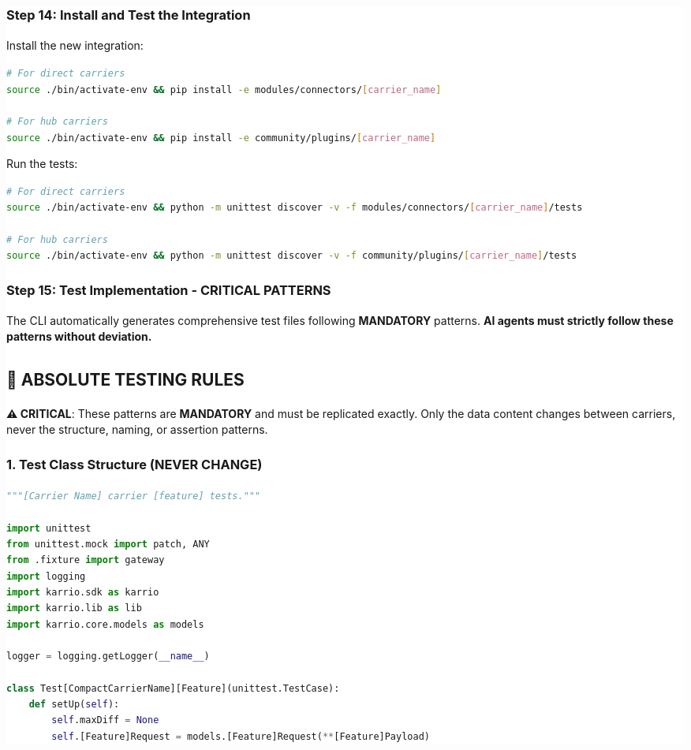### Step 14: Install and Test the Integration

Install the new integration:

```bash
# For direct carriers
source ./bin/activate-env && pip install -e modules/connectors/[carrier_name]

# For hub carriers
source ./bin/activate-env && pip install -e community/plugins/[carrier_name]
```

Run the tests:

```bash
# For direct carriers
source ./bin/activate-env && python -m unittest discover -v -f modules/connectors/[carrier_name]/tests

# For hub carriers
source ./bin/activate-env && python -m unittest discover -v -f community/plugins/[carrier_name]/tests
```

### Step 15: Test Implementation - CRITICAL PATTERNS

The CLI automatically generates comprehensive test files following **MANDATORY** patterns. **AI agents must strictly follow these patterns without deviation.**

## 🚨 ABSOLUTE TESTING RULES

**⚠️ CRITICAL**: These patterns are **MANDATORY** and must be replicated exactly. Only the data content changes between carriers, never the structure, naming, or assertion patterns.

### 1. Test Class Structure (NEVER CHANGE)

```python
"""[Carrier Name] carrier [feature] tests."""

import unittest
from unittest.mock import patch, ANY
from .fixture import gateway
import logging
import karrio.sdk as karrio
import karrio.lib as lib
import karrio.core.models as models

logger = logging.getLogger(__name__)

class Test[CompactCarrierName][Feature](unittest.TestCase):
    def setUp(self):
        self.maxDiff = None
        self.[Feature]Request = models.[Feature]Request(**[Feature]Payload)
```
